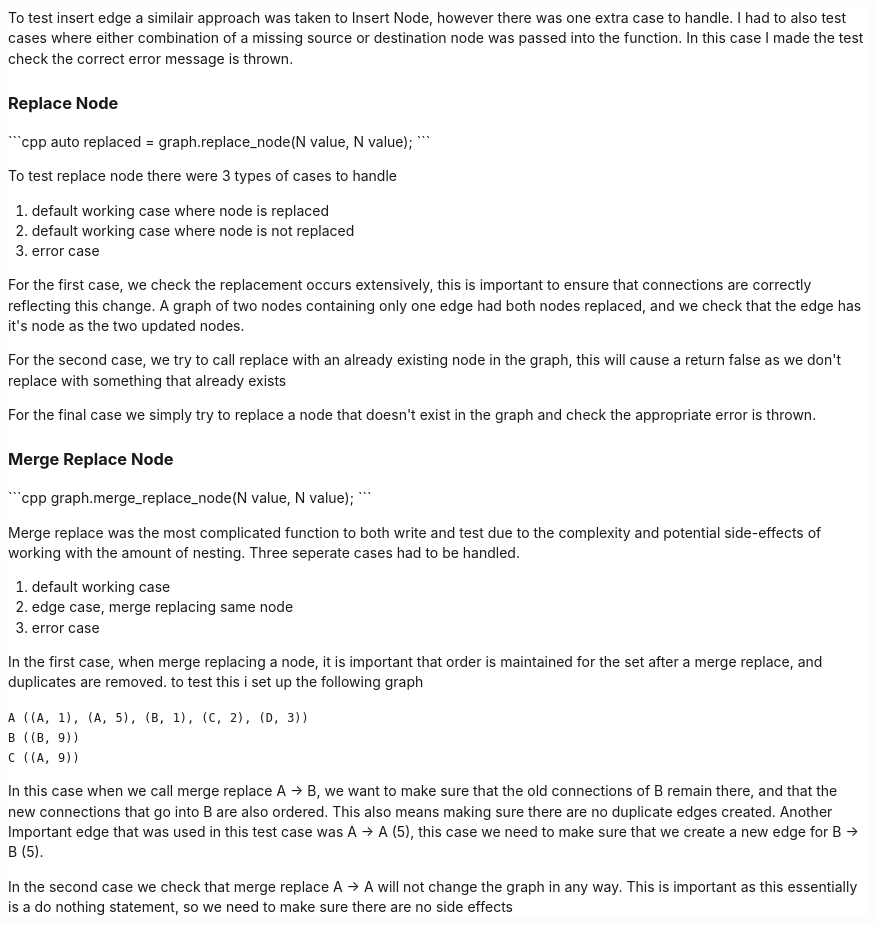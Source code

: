 To test insert edge a similair approach was taken to Insert Node, however there was one 
extra case to handle. I had to also test cases where either combination of a missing 
source or destination node was passed into the function. In this case I made the test 
check the correct error message is thrown.

<h3 id="rn2">Replace Node</h3>
```cpp
auto replaced = graph.replace_node(N value, N value);
```

To test replace node there were 3 types of cases to handle
1. default working case where node is replaced
2. default working case where node is not replaced
3. error case

For the first case, we check the replacement occurs extensively, this is important to ensure
that connections are correctly reflecting this change. A graph of two nodes containing only
one edge had both nodes replaced, and we check that the edge has it's node as the two updated
nodes. 

For the second case, we try to call replace with an already existing node in the graph, this
will cause a return false as we don't replace with something that already exists

For the final case we simply try to replace a node that doesn't exist in the graph and
check the appropriate error is thrown.

<h3 id="mrn2">Merge Replace Node</h3>
```cpp
graph.merge_replace_node(N value, N value);
```

Merge replace was the most complicated function to both write and test due to the complexity
and potential side-effects of working with the amount of nesting. Three seperate cases had
to be handled.
1. default working case 
2. edge case, merge replacing same node
3. error case

In the first case, when merge replacing a node, it is important that order is maintained for
the set after a merge replace, and duplicates are removed. to test this i set up the following
graph

```text
A ((A, 1), (A, 5), (B, 1), (C, 2), (D, 3))
B ((B, 9))
C ((A, 9))
```
In this case when we call merge replace A -> B, we want to make sure that the old connections
of B remain there, and that the new connections that go into B are also ordered. This also means
making sure there are no duplicate edges created. Another Important edge that was used in this
test case was A -> A (5), this case we need to make sure that we create a new edge for
B -> B (5).

In the second case we check that merge replace A -> A will not change the graph in any way.
This is important as this essentially is a do nothing statement, so we need to make sure
there are no side effects
